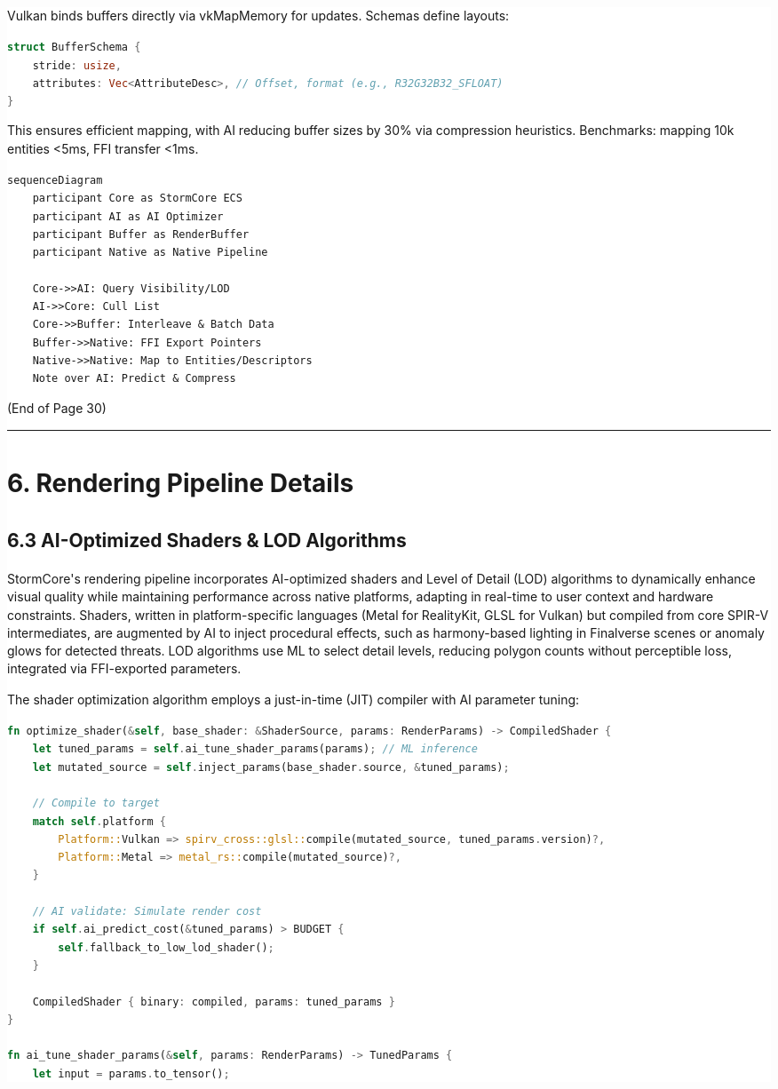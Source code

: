 Vulkan binds buffers directly via vkMapMemory for updates. Schemas define layouts:

```rust
struct BufferSchema {
    stride: usize,
    attributes: Vec<AttributeDesc>, // Offset, format (e.g., R32G32B32_SFLOAT)
}
```

This ensures efficient mapping, with AI reducing buffer sizes by 30% via compression heuristics. Benchmarks: mapping 10k entities <5ms, FFI transfer <1ms.

```mermaid
sequenceDiagram
    participant Core as StormCore ECS
    participant AI as AI Optimizer
    participant Buffer as RenderBuffer
    participant Native as Native Pipeline

    Core->>AI: Query Visibility/LOD
    AI->>Core: Cull List
    Core->>Buffer: Interleave & Batch Data
    Buffer->>Native: FFI Export Pointers
    Native->>Native: Map to Entities/Descriptors
    Note over AI: Predict & Compress
```

(End of Page 30)

---

# 6. Rendering Pipeline Details

## 6.3 AI-Optimized Shaders & LOD Algorithms

StormCore's rendering pipeline incorporates AI-optimized shaders and Level of Detail (LOD) algorithms to dynamically enhance visual quality while maintaining performance across native platforms, adapting in real-time to user context and hardware constraints. Shaders, written in platform-specific languages (Metal for RealityKit, GLSL for Vulkan) but compiled from core SPIR-V intermediates, are augmented by AI to inject procedural effects, such as harmony-based lighting in Finalverse scenes or anomaly glows for detected threats. LOD algorithms use ML to select detail levels, reducing polygon counts without perceptible loss, integrated via FFI-exported parameters.

The shader optimization algorithm employs a just-in-time (JIT) compiler with AI parameter tuning:

```rust
fn optimize_shader(&self, base_shader: &ShaderSource, params: RenderParams) -> CompiledShader {
    let tuned_params = self.ai_tune_shader_params(params); // ML inference
    let mutated_source = self.inject_params(base_shader.source, &tuned_params);
    
    // Compile to target
    match self.platform {
        Platform::Vulkan => spirv_cross::glsl::compile(mutated_source, tuned_params.version)?,
        Platform::Metal => metal_rs::compile(mutated_source)?,
    }
    
    // AI validate: Simulate render cost
    if self.ai_predict_cost(&tuned_params) > BUDGET {
        self.fallback_to_low_lod_shader();
    }
    
    CompiledShader { binary: compiled, params: tuned_params }
}

fn ai_tune_shader_params(&self, params: RenderParams) -> TunedParams {
    let input = params.to_tensor();
```